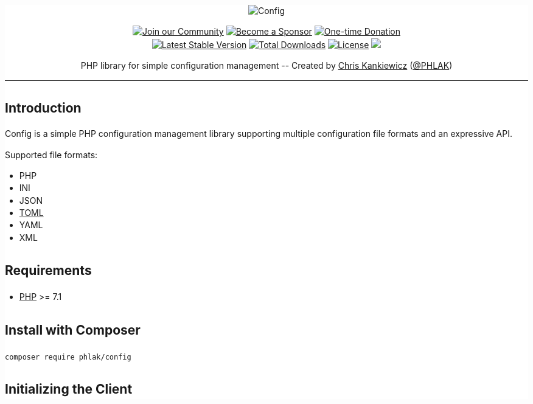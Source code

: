 <p align="center">
    <img src="config.png" alt="Config" width="500">
</p>

<p align="center">
    <a href="https://github.com/PHLAK/Config/discussions"><img src="https://img.shields.io/badge/Join_the-Community-7b16ff.svg?style=for-the-badge" alt="Join our Community"></a>
    <a href="https://github.com/users/PHLAK/sponsorship"><img src="https://img.shields.io/badge/Become_a-Sponsor-cc4195.svg?style=for-the-badge" alt="Become a Sponsor"></a>
    <a href="https://paypal.me/ChrisKankiewicz"><img src="https://img.shields.io/badge/Make_a-Donation-006bb6.svg?style=for-the-badge" alt="One-time Donation"></a>
    <br>
    <a href="https://packagist.org/packages/PHLAK/Config"><img src="https://img.shields.io/packagist/v/PHLAK/Config.svg?style=flat-square" alt="Latest Stable Version"></a>
    <a href="https://packagist.org/packages/PHLAK/Config"><img src="https://img.shields.io/packagist/dt/PHLAK/Config.svg?style=flat-square" alt="Total Downloads"></a>
    <a href="https://packagist.org/packages/PHLAK/Config"><img src="https://img.shields.io/packagist/l/PHLAK/Config.svg?style=flat-square" alt="License"></a>
    <a href="https://github.com/PHLAK/Config/actions/workflows/test-suite.yaml" alt="CI Status"><img src="https://img.shields.io/github/actions/workflow/status/PHLAK/Config/test-suite.yaml?style=flat-square"></a>
</p>

<p align="center">
    PHP library for simple configuration management
    -- Created by <a href="https://www.ChrisKankiewicz.com">Chris Kankiewicz</a>
    (<a href="https://twitter.com/PHLAK">@PHLAK</a>)
</p>

---

Introduction
------------

Config is a simple PHP configuration management library supporting multiple
configuration file formats and an expressive API.

Supported file formats:

  - PHP
  - INI
  - JSON
  - [TOML](https://github.com/toml-lang/toml)
  - YAML
  - XML

Requirements
------------

  - [PHP](https://php.net) >= 7.1

Install with Composer
---------------------

```bash
composer require phlak/config
```

Initializing the Client
-----------------------
